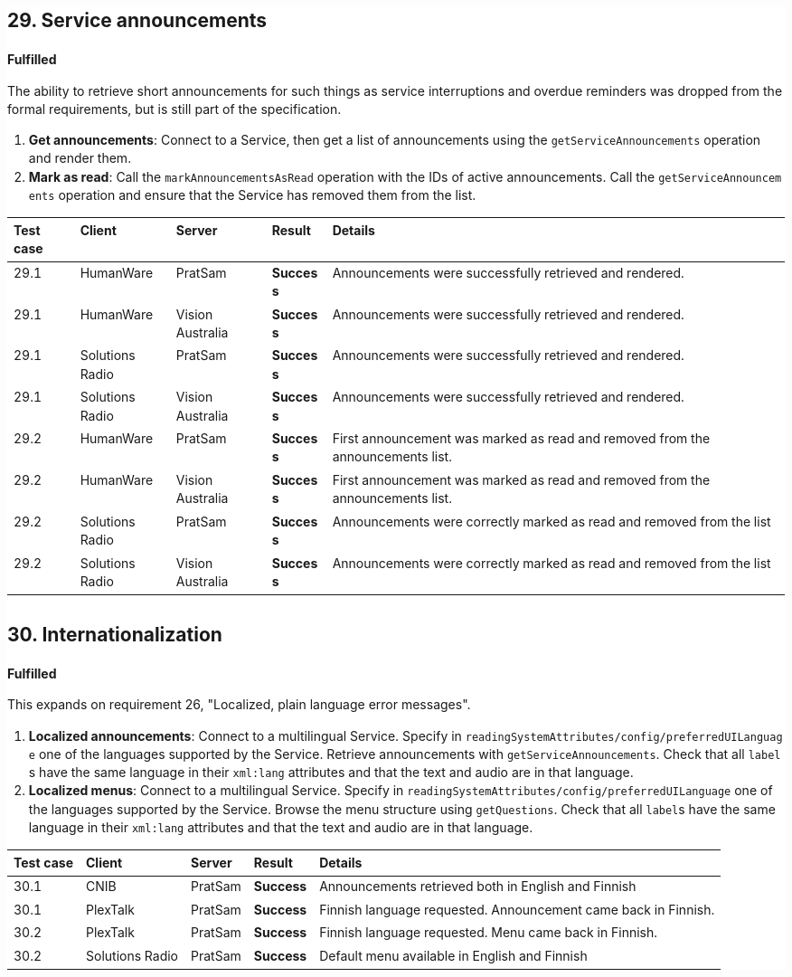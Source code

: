 ## 29. Service announcements ##

**Fulfilled**

The ability to retrieve short announcements for such things as service interruptions and overdue reminders was dropped from the formal requirements, but is still part of the specification.

  1. **Get announcements**: Connect to a Service, then get a list of announcements using the `getServiceAnnouncements` operation and render them.
  1. **Mark as read**: Call the `markAnnouncementsAsRead` operation with the IDs of active announcements.  Call the `getServiceAnnouncements` operation and ensure that the Service has removed them from the list.

| Test case | Client | Server | Result | Details |
|:----------|:-------|:-------|:-------|:--------|
| 29.1 | HumanWare | PratSam | **Success** | Announcements were successfully retrieved and rendered. |
| 29.1 | HumanWare | Vision Australia | **Success** | Announcements were successfully retrieved and rendered. |
| 29.1 | Solutions Radio | PratSam | **Success** | Announcements were successfully retrieved and rendered. |
| 29.1 | Solutions Radio | Vision Australia | **Success** | Announcements were successfully retrieved and rendered. |
| 29.2 | HumanWare | PratSam | **Success** | First announcement was marked as read and removed from the announcements list. |
| 29.2 | HumanWare | Vision Australia | **Success** | First announcement was marked as read and removed from the announcements list. |
| 29.2 | Solutions Radio | PratSam | **Success** | Announcements were correctly marked as read and removed from the list |
| 29.2 | Solutions Radio | Vision Australia | **Success** | Announcements were correctly marked as read and removed from the list |

## 30. Internationalization ##

**Fulfilled**

This expands on requirement 26, "Localized, plain language error messages".

  1. **Localized announcements**: Connect to a multilingual Service.  Specify in `readingSystemAttributes/config/preferredUILanguage` one of the languages supported by the Service.  Retrieve announcements with `getServiceAnnouncements`.  Check that all `label`s have the same language in their `xml:lang` attributes and that the text and audio are in that language.
  1. **Localized menus**: Connect to a multilingual Service.  Specify in `readingSystemAttributes/config/preferredUILanguage` one of the languages supported by the Service.  Browse the menu structure using `getQuestions`.  Check that all `label`s have the same language in their `xml:lang` attributes and that the text and audio are in that language.

| Test case | Client | Server | Result | Details |
|:----------|:-------|:-------|:-------|:--------|
| 30.1 | CNIB | PratSam | **Success** | Announcements retrieved both in English and Finnish |
| 30.1 | PlexTalk | PratSam | **Success** | Finnish language requested.  Announcement came back in Finnish. |
| 30.2 | PlexTalk | PratSam | **Success** | Finnish language requested.  Menu came back in Finnish. |
| 30.2 | Solutions Radio | PratSam | **Success** | Default menu available in English and Finnish |
